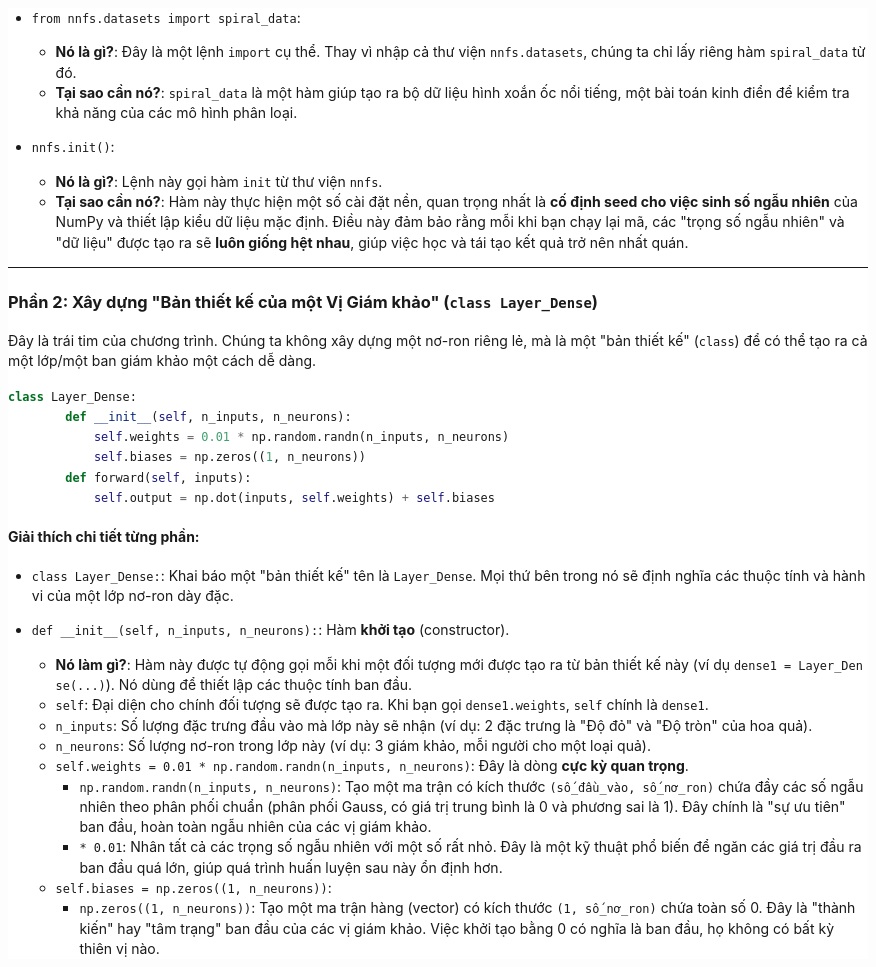 *   `from nnfs.datasets import spiral_data`:
    *   **Nó là gì?**: Đây là một lệnh `import` cụ thể. Thay vì nhập cả thư viện `nnfs.datasets`, chúng ta chỉ lấy riêng hàm `spiral_data` từ đó.
    *   **Tại sao cần nó?**: `spiral_data` là một hàm giúp tạo ra bộ dữ liệu hình xoắn ốc nổi tiếng, một bài toán kinh điển để kiểm tra khả năng của các mô hình phân loại.

*   `nnfs.init()`:
    *   **Nó là gì?**: Lệnh này gọi hàm `init` từ thư viện `nnfs`.
    *   **Tại sao cần nó?**: Hàm này thực hiện một số cài đặt nền, quan trọng nhất là **cố định seed cho việc sinh số ngẫu nhiên** của NumPy và thiết lập kiểu dữ liệu mặc định. Điều này đảm bảo rằng mỗi khi bạn chạy lại mã, các "trọng số ngẫu nhiên" và "dữ liệu" được tạo ra sẽ **luôn giống hệt nhau**, giúp việc học và tái tạo kết quả trở nên nhất quán.

---

### **Phần 2: Xây dựng "Bản thiết kế của một Vị Giám khảo" (`class Layer_Dense`)**

Đây là trái tim của chương trình. Chúng ta không xây dựng một nơ-ron riêng lẻ, mà là một "bản thiết kế" (`class`) để có thể tạo ra cả một lớp/một ban giám khảo một cách dễ dàng.

```python
class Layer_Dense:
        def __init__(self, n_inputs, n_neurons):
            self.weights = 0.01 * np.random.randn(n_inputs, n_neurons)
            self.biases = np.zeros((1, n_neurons))
        def forward(self, inputs):
            self.output = np.dot(inputs, self.weights) + self.biases
```

#### **Giải thích chi tiết từng phần:**

*   `class Layer_Dense:`: Khai báo một "bản thiết kế" tên là `Layer_Dense`. Mọi thứ bên trong nó sẽ định nghĩa các thuộc tính và hành vi của một lớp nơ-ron dày đặc.

*   `def __init__(self, n_inputs, n_neurons):`: Hàm **khởi tạo** (constructor).
    *   **Nó làm gì?**: Hàm này được tự động gọi mỗi khi một đối tượng mới được tạo ra từ bản thiết kế này (ví dụ `dense1 = Layer_Dense(...)`). Nó dùng để thiết lập các thuộc tính ban đầu.
    *   `self`: Đại diện cho chính đối tượng sẽ được tạo ra. Khi bạn gọi `dense1.weights`, `self` chính là `dense1`.
    *   `n_inputs`: Số lượng đặc trưng đầu vào mà lớp này sẽ nhận (ví dụ: 2 đặc trưng là "Độ đỏ" và "Độ tròn" của hoa quả).
    *   `n_neurons`: Số lượng nơ-ron trong lớp này (ví dụ: 3 giám khảo, mỗi người cho một loại quả).
    *   `self.weights = 0.01 * np.random.randn(n_inputs, n_neurons)`: Đây là dòng **cực kỳ quan trọng**.
        *   `np.random.randn(n_inputs, n_neurons)`: Tạo một ma trận có kích thước `(số_đầu_vào, số_nơ_ron)` chứa đầy các số ngẫu nhiên theo phân phối chuẩn (phân phối Gauss, có giá trị trung bình là 0 và phương sai là 1). Đây chính là "sự ưu tiên" ban đầu, hoàn toàn ngẫu nhiên của các vị giám khảo.
        *   `* 0.01`: Nhân tất cả các trọng số ngẫu nhiên với một số rất nhỏ. Đây là một kỹ thuật phổ biến để ngăn các giá trị đầu ra ban đầu quá lớn, giúp quá trình huấn luyện sau này ổn định hơn.
    *   `self.biases = np.zeros((1, n_neurons))`:
        *   `np.zeros((1, n_neurons))`: Tạo một ma trận hàng (vector) có kích thước `(1, số_nơ_ron)` chứa toàn số 0. Đây là "thành kiến" hay "tâm trạng" ban đầu của các vị giám khảo. Việc khởi tạo bằng 0 có nghĩa là ban đầu, họ không có bất kỳ thiên vị nào.
